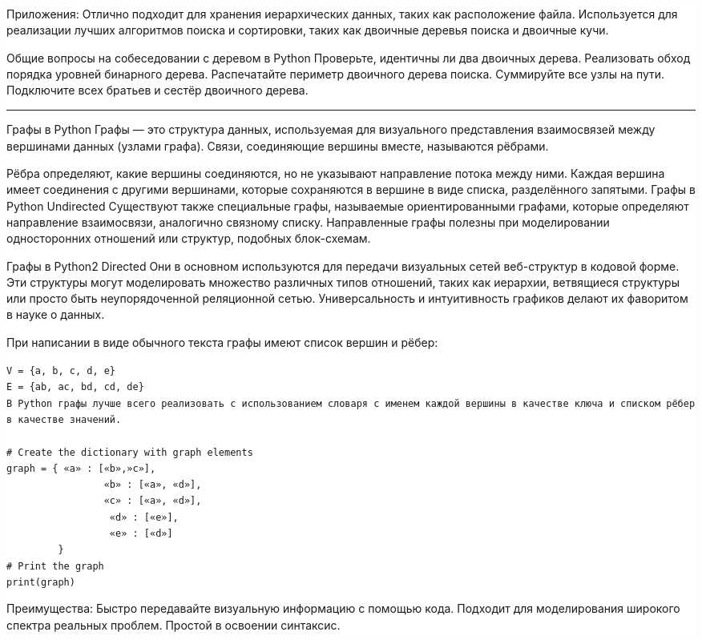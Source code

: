 Приложения:
Отлично подходит для хранения иерархических данных, таких как расположение файла.
Используется для реализации лучших алгоритмов поиска и сортировки, таких как двоичные деревья поиска и двоичные кучи.

Общие вопросы на собеседовании с деревом в Python
Проверьте, идентичны ли два двоичных дерева.
Реализовать обход порядка уровней бинарного дерева.
Распечатайте периметр двоичного дерева поиска.
Суммируйте все узлы на пути.
Подключите всех братьев и сестёр двоичного дерева.
***
Графы в Python
Графы — это структура данных, используемая для визуального представления взаимосвязей между вершинами данных (узлами графа). Связи, соединяющие вершины вместе, называются рёбрами.

Рёбра определяют, какие вершины соединяются, но не указывают направление потока между ними. Каждая вершина имеет соединения с другими вершинами, которые сохраняются в вершине в виде списка, разделённого запятыми.
Графы в Python
Undirected
Существуют также специальные графы, называемые ориентированными графами, которые определяют направление взаимосвязи, аналогично связному списку. Направленные графы полезны при моделировании односторонних отношений или структур, подобных блок-схемам.

Графы в Python2
Directed
Они в основном используются для передачи визуальных сетей веб-структур в кодовой форме. Эти структуры могут моделировать множество различных типов отношений, таких как иерархии, ветвящиеся структуры или просто быть неупорядоченной реляционной сетью. Универсальность и интуитивность графиков делают их фаворитом в науке о данных.

При написании в виде обычного текста графы имеют список вершин и рёбер:

```
V = {a, b, c, d, e}
E = {ab, ac, bd, cd, de}
В Python графы лучше всего реализовать с использованием словаря с именем каждой вершины в качестве ключа и списком рёбер в качестве значений.

# Create the dictionary with graph elements
graph = { «a» : [«b»,»c»],
                 «b» : [«a», «d»],
                 «c» : [«a», «d»],
                  «d» : [«e»],
                  «e» : [«d»]
         }
# Print the graph
print(graph)
```

Преимущества:
Быстро передавайте визуальную информацию с помощью кода.
Подходит для моделирования широкого спектра реальных проблем.
Простой в освоении синтаксис.
